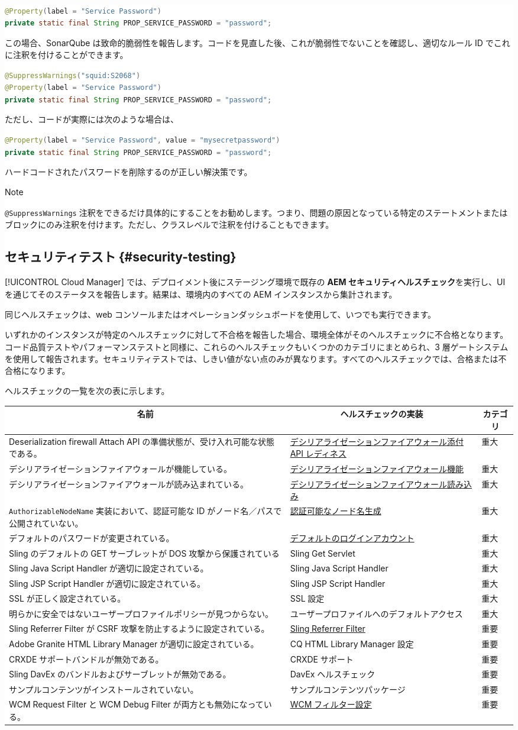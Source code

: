 ```java
@Property(label = "Service Password")
private static final String PROP_SERVICE_PASSWORD = "password";
```

この場合、SonarQube は致命的脆弱性を報告します。コードを見直した後、これが脆弱性でないことを確認し、適切なルール ID でこれに注釈を付けることができます。

```java
@SuppressWarnings("squid:S2068")
@Property(label = "Service Password")
private static final String PROP_SERVICE_PASSWORD = "password";
```

ただし、コードが実際には次のような場合は、

```java
@Property(label = "Service Password", value = "mysecretpassword")
private static final String PROP_SERVICE_PASSWORD = "password";
```

ハードコードされたパスワードを削除するのが正しい解決策です。

>[!NOTE]
>
>`@SuppressWarnings` 注釈をできるだけ具体的にすることをお勧めします。つまり、問題の原因となっている特定のステートメントまたはブロックにのみ注釈を付けます。ただし、クラスレベルで注釈を付けることもできます。

## セキュリティテスト {#security-testing}

[!UICONTROL Cloud Manager] では、デプロイメント後にステージング環境で既存の **AEM セキュリティヘルスチェック**&#x200B;を実行し、UI を通じてそのステータスを報告します。結果は、環境内のすべての AEM インスタンスから集計されます。

同じヘルスチェックは、web コンソールまたはオペレーションダッシュボードを使用して、いつでも実行できます。

いずれかのインスタンスが特定のヘルスチェックに対して不合格を報告した場合、環境全体がそのヘルスチェックに不合格となります。コード品質テストやパフォーマンステストと同様に、これらのヘルスチェックもいくつかのカテゴリにまとめられ、3 層ゲートシステムを使用して報告されます。セキュリティテストでは、しきい値がない点のみが異なります。すべてのヘルスチェックでは、合格または不合格になります。

ヘルスチェックの一覧を次の表に示します。

| 名前 | ヘルスチェックの実装 | カテゴリ |
|---|---|---|
| Deserialization firewall Attach API の準備状態が、受け入れ可能な状態である。 | [デシリアライゼーションファイアウォール添付 API レディネス](https://experienceleague.adobe.com/docs/experience-manager-65/administering/security/mitigating-serialization-issues.html?lang=ja#security) | 重大 |
| デシリアライゼーションファイアウォールが機能している。 | [デシリアライゼーションファイアウォール機能](https://experienceleague.adobe.com/docs/experience-manager-65/administering/security/mitigating-serialization-issues.html#security) | 重大 |
| デシリアライゼーションファイアウォールが読み込まれている。 | [デシリアライゼーションファイアウォール読み込み](https://experienceleague.adobe.com/docs/experience-manager-65/administering/security/mitigating-serialization-issues.html#security) | 重大 |
| `AuthorizableNodeName` 実装において、認証可能な ID がノード名／パスで公開されていない。 | [認証可能なノード名生成](https://experienceleague.adobe.com/docs/experience-manager-65/administering/security/security-checklist.html?lang=ja#security) | 重大 |
| デフォルトのパスワードが変更されている。 | [デフォルトのログインアカウント](https://experienceleague.adobe.com/docs/experience-manager-65/administering/security/security.html?lang=ja#users-and-groups-in-aem) | 重大 |
| Sling のデフォルトの GET サーブレットが DOS 攻撃から保護されている | Sling Get Servlet | 重大 |
| Sling Java Script Handler が適切に設定されている。 | Sling Java Script Handler | 重大 |
| Sling JSP Script Handler が適切に設定されている。 | Sling JSP Script Handler | 重大 |
| SSL が正しく設定されている。 | SSL 設定 | 重大 |
| 明らかに安全ではないユーザープロファイルポリシーが見つからない。 | ユーザープロファイルへのデフォルトアクセス | 重大 |
| Sling Referrer Filter が CSRF 攻撃を防止するように設定されている。 | [Sling Referrer Filter](https://experienceleague.adobe.com/docs/experience-manager-65/administering/security/security-checklist.html#security) | 重要 |
| Adobe Granite HTML Library Manager が適切に設定されている。 | CQ HTML Library Manager 設定 | 重要 |
| CRXDE サポートバンドルが無効である。 | CRXDE サポート | 重要 |
| Sling DavEx のバンドルおよびサーブレットが無効である。 | DavEx ヘルスチェック | 重要 |
| サンプルコンテンツがインストールされていない。 | サンプルコンテンツパッケージ | 重要 |
| WCM Request Filter と WCM Debug Filter が両方とも無効になっている。 | [WCM フィルター設定](https://experienceleague.adobe.com/docs/experience-manager-65/deploying/configuring/osgi-configuration-settings.html?lang=ja#configuring) | 重要 |